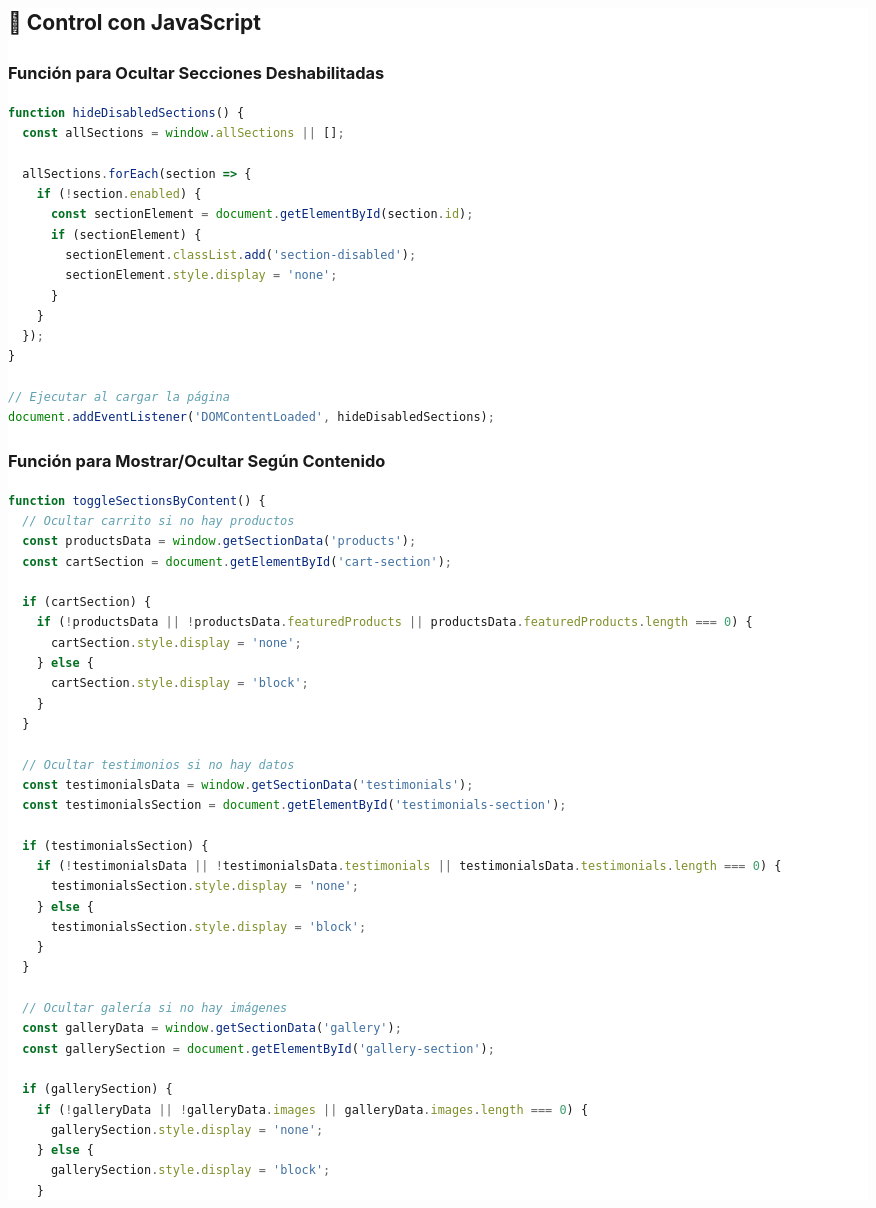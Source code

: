 ## 🔧 Control con JavaScript

### Función para Ocultar Secciones Deshabilitadas

```javascript
function hideDisabledSections() {
  const allSections = window.allSections || [];
  
  allSections.forEach(section => {
    if (!section.enabled) {
      const sectionElement = document.getElementById(section.id);
      if (sectionElement) {
        sectionElement.classList.add('section-disabled');
        sectionElement.style.display = 'none';
      }
    }
  });
}

// Ejecutar al cargar la página
document.addEventListener('DOMContentLoaded', hideDisabledSections);
```

### Función para Mostrar/Ocultar Según Contenido

```javascript
function toggleSectionsByContent() {
  // Ocultar carrito si no hay productos
  const productsData = window.getSectionData('products');
  const cartSection = document.getElementById('cart-section');
  
  if (cartSection) {
    if (!productsData || !productsData.featuredProducts || productsData.featuredProducts.length === 0) {
      cartSection.style.display = 'none';
    } else {
      cartSection.style.display = 'block';
    }
  }
  
  // Ocultar testimonios si no hay datos
  const testimonialsData = window.getSectionData('testimonials');
  const testimonialsSection = document.getElementById('testimonials-section');
  
  if (testimonialsSection) {
    if (!testimonialsData || !testimonialsData.testimonials || testimonialsData.testimonials.length === 0) {
      testimonialsSection.style.display = 'none';
    } else {
      testimonialsSection.style.display = 'block';
    }
  }
  
  // Ocultar galería si no hay imágenes
  const galleryData = window.getSectionData('gallery');
  const gallerySection = document.getElementById('gallery-section');
  
  if (gallerySection) {
    if (!galleryData || !galleryData.images || galleryData.images.length === 0) {
      gallerySection.style.display = 'none';
    } else {
      gallerySection.style.display = 'block';
    }
```